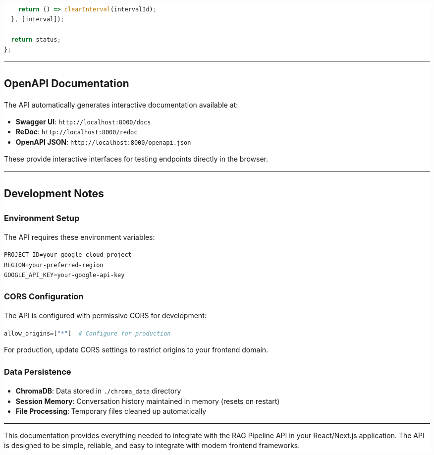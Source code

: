 ```typescript
    return () => clearInterval(intervalId);
  }, [interval]);

  return status;
};
```

---

## OpenAPI Documentation

The API automatically generates interactive documentation available at:
- **Swagger UI**: `http://localhost:8000/docs`
- **ReDoc**: `http://localhost:8000/redoc`
- **OpenAPI JSON**: `http://localhost:8000/openapi.json`

These provide interactive interfaces for testing endpoints directly in the browser.

---

## Development Notes

### Environment Setup
The API requires these environment variables:
```env
PROJECT_ID=your-google-cloud-project
REGION=your-preferred-region
GOOGLE_API_KEY=your-google-api-key
```

### CORS Configuration
The API is configured with permissive CORS for development:
```python
allow_origins=["*"]  # Configure for production
```

For production, update CORS settings to restrict origins to your frontend domain.

### Data Persistence
- **ChromaDB**: Data stored in `./chroma_data` directory
- **Session Memory**: Conversation history maintained in memory (resets on restart)
- **File Processing**: Temporary files cleaned up automatically

---

This documentation provides everything needed to integrate with the RAG Pipeline API in your React/Next.js application. The API is designed to be simple, reliable, and easy to integrate with modern frontend frameworks.
